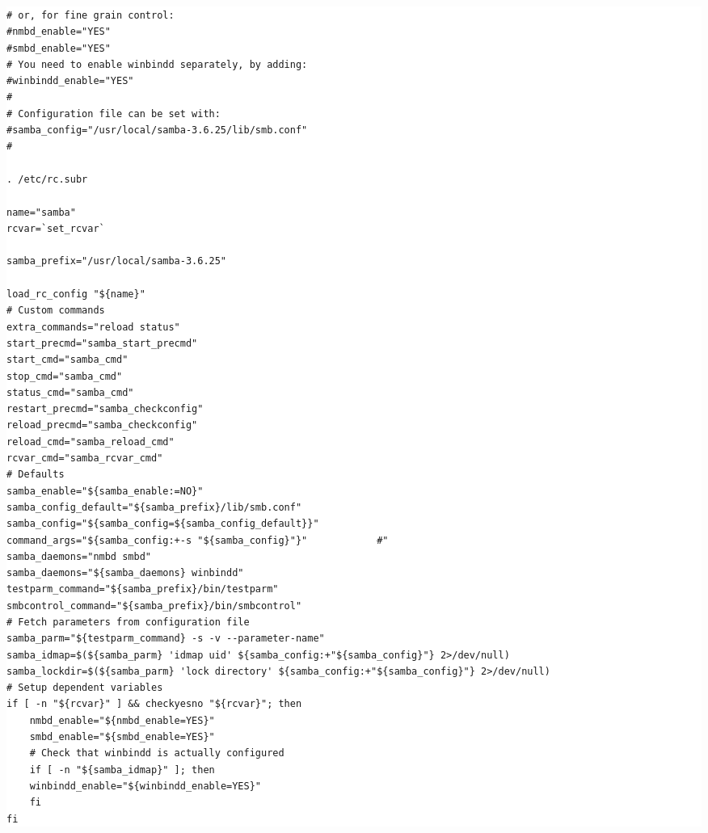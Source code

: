     # or, for fine grain control:
    #nmbd_enable="YES"
    #smbd_enable="YES"
    # You need to enable winbindd separately, by adding:
    #winbindd_enable="YES"
    #
    # Configuration file can be set with:
    #samba_config="/usr/local/samba-3.6.25/lib/smb.conf"
    #

    . /etc/rc.subr

    name="samba"
    rcvar=`set_rcvar`

    samba_prefix="/usr/local/samba-3.6.25"

    load_rc_config "${name}"
    # Custom commands
    extra_commands="reload status"
    start_precmd="samba_start_precmd"
    start_cmd="samba_cmd"
    stop_cmd="samba_cmd"
    status_cmd="samba_cmd"
    restart_precmd="samba_checkconfig"
    reload_precmd="samba_checkconfig"
    reload_cmd="samba_reload_cmd"
    rcvar_cmd="samba_rcvar_cmd"
    # Defaults
    samba_enable="${samba_enable:=NO}"
    samba_config_default="${samba_prefix}/lib/smb.conf"
    samba_config="${samba_config=${samba_config_default}}"
    command_args="${samba_config:+-s "${samba_config}"}"			#"
    samba_daemons="nmbd smbd"
    samba_daemons="${samba_daemons} winbindd"
    testparm_command="${samba_prefix}/bin/testparm"
    smbcontrol_command="${samba_prefix}/bin/smbcontrol"
    # Fetch parameters from configuration file
    samba_parm="${testparm_command} -s -v --parameter-name"
    samba_idmap=$(${samba_parm} 'idmap uid' ${samba_config:+"${samba_config}"} 2>/dev/null)
    samba_lockdir=$(${samba_parm} 'lock directory' ${samba_config:+"${samba_config}"} 2>/dev/null)
    # Setup dependent variables
    if [ -n "${rcvar}" ] && checkyesno "${rcvar}"; then
        nmbd_enable="${nmbd_enable=YES}"
        smbd_enable="${smbd_enable=YES}"
        # Check that winbindd is actually configured
        if [ -n "${samba_idmap}" ]; then
    	winbindd_enable="${winbindd_enable=YES}"
        fi
    fi